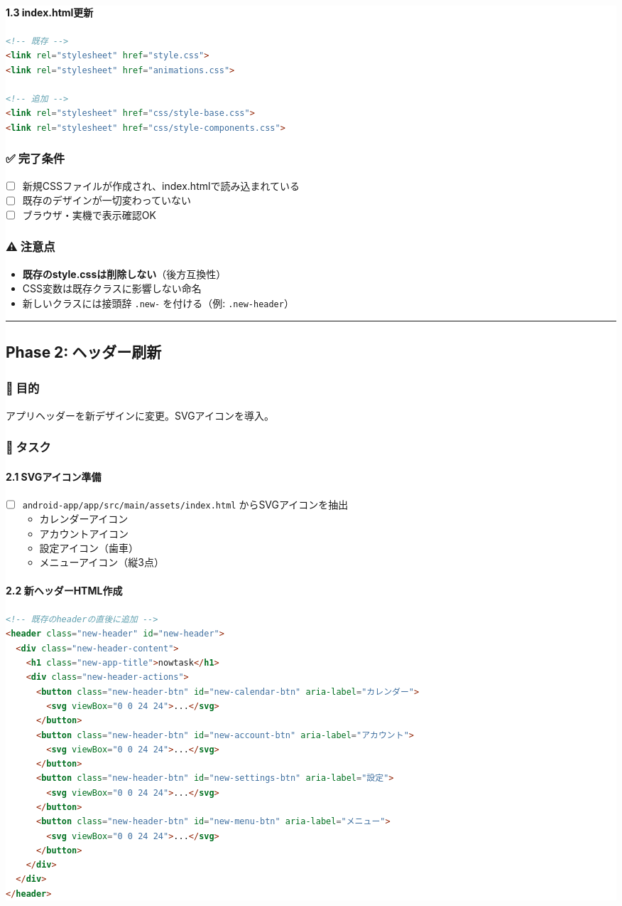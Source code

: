 #### 1.3 index.html更新
```html
<!-- 既存 -->
<link rel="stylesheet" href="style.css">
<link rel="stylesheet" href="animations.css">

<!-- 追加 -->
<link rel="stylesheet" href="css/style-base.css">
<link rel="stylesheet" href="css/style-components.css">
```

### ✅ 完了条件
- [ ] 新規CSSファイルが作成され、index.htmlで読み込まれている
- [ ] 既存のデザインが一切変わっていない
- [ ] ブラウザ・実機で表示確認OK

### ⚠️ 注意点
- **既存のstyle.cssは削除しない**（後方互換性）
- CSS変数は既存クラスに影響しない命名
- 新しいクラスには接頭辞 `.new-` を付ける（例: `.new-header`）

---

## Phase 2: ヘッダー刷新

### 🎯 目的
アプリヘッダーを新デザインに変更。SVGアイコンを導入。

### 📝 タスク

#### 2.1 SVGアイコン準備
- [ ] `android-app/app/src/main/assets/index.html` からSVGアイコンを抽出
  - カレンダーアイコン
  - アカウントアイコン
  - 設定アイコン（歯車）
  - メニューアイコン（縦3点）

#### 2.2 新ヘッダーHTML作成
```html
<!-- 既存のheaderの直後に追加 -->
<header class="new-header" id="new-header">
  <div class="new-header-content">
    <h1 class="new-app-title">nowtask</h1>
    <div class="new-header-actions">
      <button class="new-header-btn" id="new-calendar-btn" aria-label="カレンダー">
        <svg viewBox="0 0 24 24">...</svg>
      </button>
      <button class="new-header-btn" id="new-account-btn" aria-label="アカウント">
        <svg viewBox="0 0 24 24">...</svg>
      </button>
      <button class="new-header-btn" id="new-settings-btn" aria-label="設定">
        <svg viewBox="0 0 24 24">...</svg>
      </button>
      <button class="new-header-btn" id="new-menu-btn" aria-label="メニュー">
        <svg viewBox="0 0 24 24">...</svg>
      </button>
    </div>
  </div>
</header>
```
